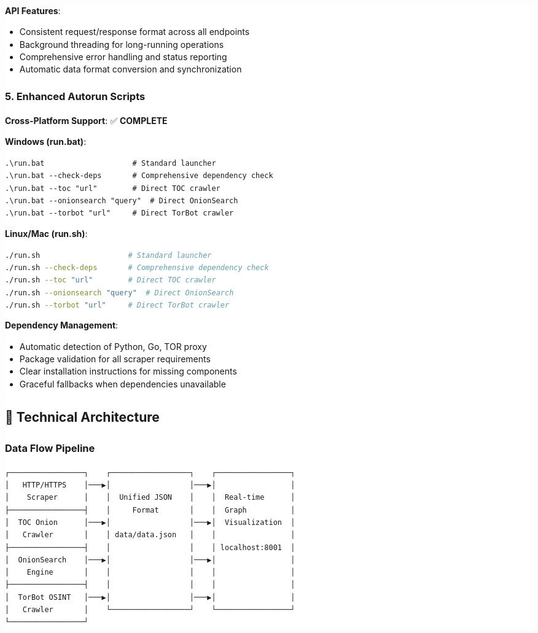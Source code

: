 **API Features**:
- Consistent request/response format across all endpoints
- Background threading for long-running operations
- Comprehensive error handling and status reporting
- Automatic data format conversion and synchronization

### **5. Enhanced Autorun Scripts**

**Cross-Platform Support**: ✅ **COMPLETE**

**Windows (run.bat)**:
```batch
.\run.bat                    # Standard launcher
.\run.bat --check-deps       # Comprehensive dependency check
.\run.bat --toc "url"        # Direct TOC crawler
.\run.bat --onionsearch "query"  # Direct OnionSearch
.\run.bat --torbot "url"     # Direct TorBot crawler
```

**Linux/Mac (run.sh)**:
```bash
./run.sh                    # Standard launcher
./run.sh --check-deps       # Comprehensive dependency check
./run.sh --toc "url"        # Direct TOC crawler
./run.sh --onionsearch "query"  # Direct OnionSearch
./run.sh --torbot "url"     # Direct TorBot crawler
```

**Dependency Management**:
- Automatic detection of Python, Go, TOR proxy
- Package validation for all scraper requirements
- Clear installation instructions for missing components
- Graceful fallbacks when dependencies unavailable

## 🔧 **Technical Architecture**

### **Data Flow Pipeline**
```
┌─────────────────┐    ┌──────────────────┐    ┌─────────────────┐
│   HTTP/HTTPS    │───▶│                  │───▶│                 │
│    Scraper      │    │  Unified JSON    │    │  Real-time      │
├─────────────────┤    │     Format       │    │  Graph          │
│  TOC Onion      │───▶│                  │───▶│  Visualization  │
│   Crawler       │    │ data/data.json   │    │                 │
├─────────────────┤    │                  │    │ localhost:8001  │
│  OnionSearch    │───▶│                  │───▶│                 │
│    Engine       │    │                  │    │                 │
├─────────────────┤    │                  │    │                 │
│  TorBot OSINT   │───▶│                  │───▶│                 │
│   Crawler       │    └──────────────────┘    └─────────────────┘
└─────────────────┘
```
